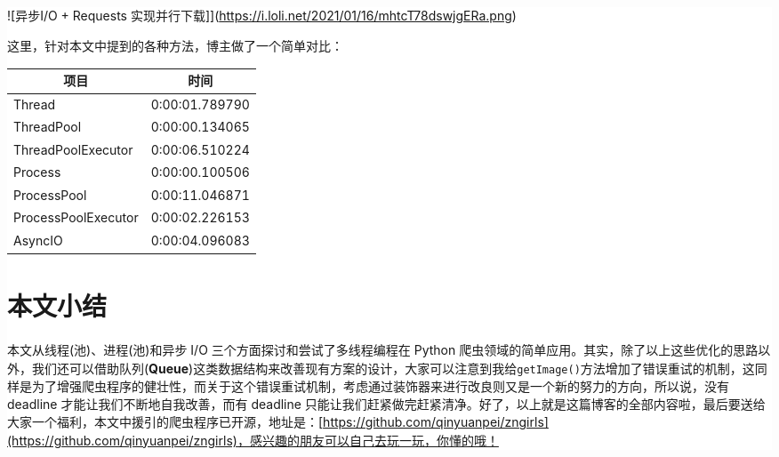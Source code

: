 ![异步I/O + Requests 实现并行下载]](https://i.loli.net/2021/01/16/mhtcT78dswjgERa.png)

这里，针对本文中提到的各种方法，博主做了一个简单对比：

| 项目               | 时间         |
|--------------------|--------------|
| Thread             |0:00:01.789790|
| ThreadPool         |0:00:00.134065|
| ThreadPoolExecutor |0:00:06.510224|
| Process            |0:00:00.100506|
| ProcessPool        |0:00:11.046871|
| ProcessPoolExecutor|0:00:02.226153|
| AsyncIO            |0:00:04.096083|

# 本文小结

本文从线程(池)、进程(池)和异步 I/O 三个方面探讨和尝试了多线程编程在 Python 爬虫领域的简单应用。其实，除了以上这些优化的思路以外，我们还可以借助队列(**Queue**)这类数据结构来改善现有方案的设计，大家可以注意到我给`getImage()`方法增加了错误重试的机制，这同样是为了增强爬虫程序的健壮性，而关于这个错误重试机制，考虑通过装饰器来进行改良则又是一个新的努力的方向，所以说，没有 deadline 才能让我们不断地自我改善，而有 deadline 只能让我们赶紧做完赶紧清净。好了，以上就是这篇博客的全部内容啦，最后要送给大家一个福利，本文中援引的爬虫程序已开源，地址是：[https://github.com/qinyuanpei/zngirls](https://github.com/qinyuanpei/zngirls)，感兴趣的朋友可以自己去玩一玩，你懂的哦！
